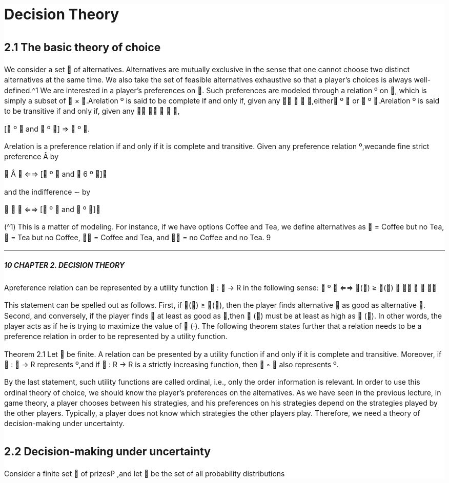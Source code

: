 # Decision Theory 

## 2.1 The basic theory of choice 

We consider a set  of alternatives. Alternatives are mutually exclusive in the sense that one cannot choose two distinct alternatives at the same time. We also take the set of feasible alternatives exhaustive so that a player’s choices is always well-defined.^1 We are interested in a player’s preferences on . Such preferences are modeled through a relation º on , which is simply a subset of  × .Arelation º is said to be complete if and only if, given any   ∈ ,either º  or  º .Arelation º is said to be transitive if and only if, given any    ∈ , 

 [ º  and  º ] ⇒  º . 

Arelation is a preference relation if and only if it is complete and transitive. Given any preference relation º,wecande fine strict preference Â by 

  Â  ⇐⇒ [ º  and  6 º ] 

and the indifference ∼ by 

  ∼  ⇐⇒ [ º  and  º ] 

(^1) This is a matter of modeling. For instance, if we have options Coffee and Tea, we define alternatives as  = Coffee but no Tea,  = Tea but no Coffee,  = Coffee and Tea, and  = no Coffee and no Tea. 9 

---

##### 10 CHAPTER 2. DECISION THEORY 

Apreference relation can be represented by a utility function  :  → R in the following sense:  º  ⇐⇒ () ≥ () ∀   ∈  

This statement can be spelled out as follows. First, if () ≥ (), then the player finds alternative  as good as alternative . Second, and conversely, if the player finds  at least as good as ,then  () must be at least as high as  (). In other words, the player acts as if he is trying to maximize the value of  (·). The following theorem states further that a relation needs to be a preference relation in order to be represented by a utility function. 

Theorem 2.1 Let  be finite. A relation can be presented by a utility function if and only if it is complete and transitive. Moreover, if  :  → R represents º,and if  : R → R is a strictly increasing function, then  ◦  also represents º. 

By the last statement, such utility functions are called ordinal, i.e., only the order information is relevant. In order to use this ordinal theory of choice, we should know the player’s preferences on the alternatives. As we have seen in the previous lecture, in game theory, a player chooses between his strategies, and his preferences on his strategies depend on the strategies played by the other players. Typically, a player does not know which strategies the other players play. Therefore, we need a theory of decision-making under uncertainty. 

## 2.2 Decision-making under uncertainty 

Consider a finite set  of prizesP ,and let  be the set of all probability distributions 
